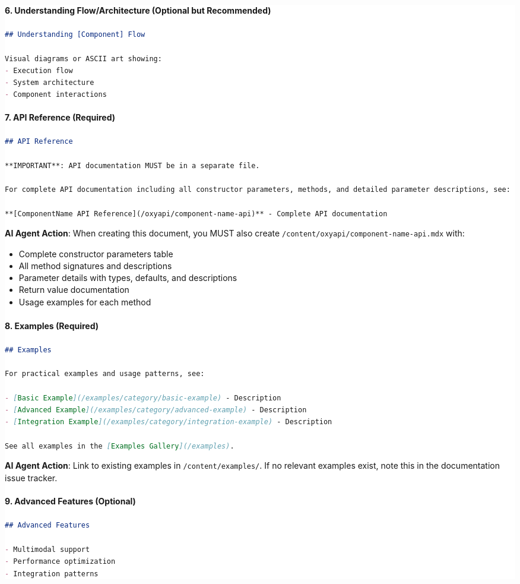 #### 6. **Understanding Flow/Architecture** (Optional but Recommended)

```markdown
## Understanding [Component] Flow

Visual diagrams or ASCII art showing:
- Execution flow
- System architecture
- Component interactions
```

#### 7. **API Reference** (Required)

```markdown
## API Reference

**IMPORTANT**: API documentation MUST be in a separate file.

For complete API documentation including all constructor parameters, methods, and detailed parameter descriptions, see:

**[ComponentName API Reference](/oxyapi/component-name-api)** - Complete API documentation
```

**AI Agent Action**: When creating this document, you MUST also create `/content/oxyapi/component-name-api.mdx` with:

- Complete constructor parameters table
- All method signatures and descriptions
- Parameter details with types, defaults, and descriptions
- Return value documentation
- Usage examples for each method

#### 8. **Examples** (Required)

```markdown
## Examples

For practical examples and usage patterns, see:

- [Basic Example](/examples/category/basic-example) - Description
- [Advanced Example](/examples/category/advanced-example) - Description
- [Integration Example](/examples/category/integration-example) - Description

See all examples in the [Examples Gallery](/examples).
```

**AI Agent Action**: Link to existing examples in `/content/examples/`. If no relevant examples exist, note this in the documentation issue tracker.

#### 9. **Advanced Features** (Optional)

```markdown
## Advanced Features

- Multimodal support
- Performance optimization
- Integration patterns
```
